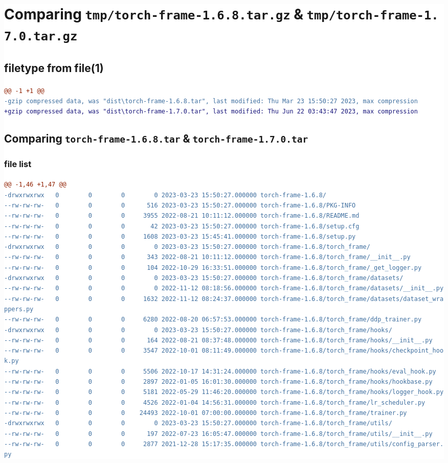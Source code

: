 # Comparing `tmp/torch-frame-1.6.8.tar.gz` & `tmp/torch-frame-1.7.0.tar.gz`

## filetype from file(1)

```diff
@@ -1 +1 @@
-gzip compressed data, was "dist\torch-frame-1.6.8.tar", last modified: Thu Mar 23 15:50:27 2023, max compression
+gzip compressed data, was "dist\torch-frame-1.7.0.tar", last modified: Thu Jun 22 03:43:47 2023, max compression
```

## Comparing `torch-frame-1.6.8.tar` & `torch-frame-1.7.0.tar`

### file list

```diff
@@ -1,46 +1,47 @@
-drwxrwxrwx   0        0        0        0 2023-03-23 15:50:27.000000 torch-frame-1.6.8/
--rw-rw-rw-   0        0        0      516 2023-03-23 15:50:27.000000 torch-frame-1.6.8/PKG-INFO
--rw-rw-rw-   0        0        0     3955 2022-08-21 10:11:12.000000 torch-frame-1.6.8/README.md
--rw-rw-rw-   0        0        0       42 2023-03-23 15:50:27.000000 torch-frame-1.6.8/setup.cfg
--rw-rw-rw-   0        0        0     1608 2023-03-23 15:45:41.000000 torch-frame-1.6.8/setup.py
-drwxrwxrwx   0        0        0        0 2023-03-23 15:50:27.000000 torch-frame-1.6.8/torch_frame/
--rw-rw-rw-   0        0        0      343 2022-08-21 10:11:12.000000 torch-frame-1.6.8/torch_frame/__init__.py
--rw-rw-rw-   0        0        0      104 2022-10-29 16:33:51.000000 torch-frame-1.6.8/torch_frame/_get_logger.py
-drwxrwxrwx   0        0        0        0 2023-03-23 15:50:27.000000 torch-frame-1.6.8/torch_frame/datasets/
--rw-rw-rw-   0        0        0        0 2022-11-12 08:18:56.000000 torch-frame-1.6.8/torch_frame/datasets/__init__.py
--rw-rw-rw-   0        0        0     1632 2022-11-12 08:24:37.000000 torch-frame-1.6.8/torch_frame/datasets/dataset_wrappers.py
--rw-rw-rw-   0        0        0     6280 2022-08-20 06:57:53.000000 torch-frame-1.6.8/torch_frame/ddp_trainer.py
-drwxrwxrwx   0        0        0        0 2023-03-23 15:50:27.000000 torch-frame-1.6.8/torch_frame/hooks/
--rw-rw-rw-   0        0        0      164 2022-08-21 08:37:48.000000 torch-frame-1.6.8/torch_frame/hooks/__init__.py
--rw-rw-rw-   0        0        0     3547 2022-10-01 08:11:49.000000 torch-frame-1.6.8/torch_frame/hooks/checkpoint_hook.py
--rw-rw-rw-   0        0        0     5506 2022-10-17 14:31:24.000000 torch-frame-1.6.8/torch_frame/hooks/eval_hook.py
--rw-rw-rw-   0        0        0     2897 2022-01-05 16:01:30.000000 torch-frame-1.6.8/torch_frame/hooks/hookbase.py
--rw-rw-rw-   0        0        0     5181 2022-05-29 11:46:20.000000 torch-frame-1.6.8/torch_frame/hooks/logger_hook.py
--rw-rw-rw-   0        0        0     4526 2022-01-04 14:56:31.000000 torch-frame-1.6.8/torch_frame/lr_scheduler.py
--rw-rw-rw-   0        0        0    24493 2022-10-01 07:00:00.000000 torch-frame-1.6.8/torch_frame/trainer.py
-drwxrwxrwx   0        0        0        0 2023-03-23 15:50:27.000000 torch-frame-1.6.8/torch_frame/utils/
--rw-rw-rw-   0        0        0      197 2022-07-23 16:05:47.000000 torch-frame-1.6.8/torch_frame/utils/__init__.py
--rw-rw-rw-   0        0        0     2877 2021-12-28 15:17:35.000000 torch-frame-1.6.8/torch_frame/utils/config_parser.py
```